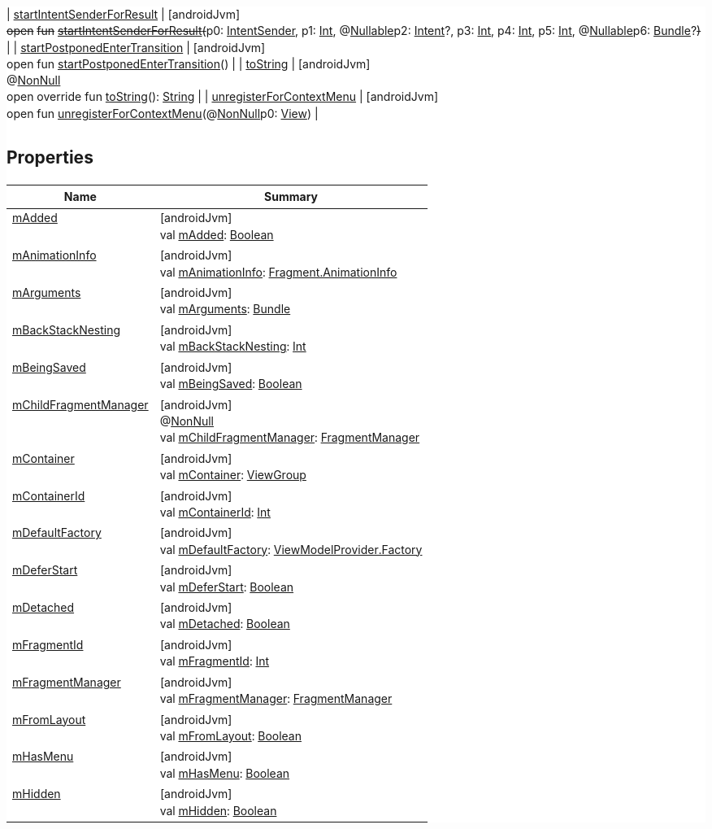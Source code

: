 | [startIntentSenderForResult](index.md#1175406868%2FFunctions%2F-1909672370) | [androidJvm]<br>~~open~~ ~~fun~~ [~~startIntentSenderForResult~~](index.md#1175406868%2FFunctions%2F-1909672370)~~(~~p0: [IntentSender](https://developer.android.com/reference/kotlin/android/content/IntentSender.html), p1: [Int](https://kotlinlang.org/api/latest/jvm/stdlib/kotlin/-int/index.html), @[Nullable](https://developer.android.com/reference/kotlin/androidx/annotation/Nullable.html)p2: [Intent](https://developer.android.com/reference/kotlin/android/content/Intent.html)?, p3: [Int](https://kotlinlang.org/api/latest/jvm/stdlib/kotlin/-int/index.html), p4: [Int](https://kotlinlang.org/api/latest/jvm/stdlib/kotlin/-int/index.html), p5: [Int](https://kotlinlang.org/api/latest/jvm/stdlib/kotlin/-int/index.html), @[Nullable](https://developer.android.com/reference/kotlin/androidx/annotation/Nullable.html)p6: [Bundle](https://developer.android.com/reference/kotlin/android/os/Bundle.html)?~~)~~ |
| [startPostponedEnterTransition](index.md#-1311853996%2FFunctions%2F-1909672370) | [androidJvm]<br>open fun [startPostponedEnterTransition](index.md#-1311853996%2FFunctions%2F-1909672370)() |
| [toString](index.md#-240156679%2FFunctions%2F-1909672370) | [androidJvm]<br>@[NonNull](https://developer.android.com/reference/kotlin/androidx/annotation/NonNull.html)<br>open override fun [toString](index.md#-240156679%2FFunctions%2F-1909672370)(): [String](https://kotlinlang.org/api/latest/jvm/stdlib/kotlin/-string/index.html) |
| [unregisterForContextMenu](index.md#1294339695%2FFunctions%2F-1909672370) | [androidJvm]<br>open fun [unregisterForContextMenu](index.md#1294339695%2FFunctions%2F-1909672370)(@[NonNull](https://developer.android.com/reference/kotlin/androidx/annotation/NonNull.html)p0: [View](https://developer.android.com/reference/kotlin/android/view/View.html)) |

## Properties

| Name | Summary |
|---|---|
| [mAdded](index.md#1028438450%2FProperties%2F-1909672370) | [androidJvm]<br>val [mAdded](index.md#1028438450%2FProperties%2F-1909672370): [Boolean](https://kotlinlang.org/api/latest/jvm/stdlib/kotlin/-boolean/index.html) |
| [mAnimationInfo](index.md#635700128%2FProperties%2F-1909672370) | [androidJvm]<br>val [mAnimationInfo](index.md#635700128%2FProperties%2F-1909672370): [Fragment.AnimationInfo](https://developer.android.com/reference/kotlin/androidx/fragment/app/Fragment.AnimationInfo.html) |
| [mArguments](index.md#316967836%2FProperties%2F-1909672370) | [androidJvm]<br>val [mArguments](index.md#316967836%2FProperties%2F-1909672370): [Bundle](https://developer.android.com/reference/kotlin/android/os/Bundle.html) |
| [mBackStackNesting](index.md#-1385031585%2FProperties%2F-1909672370) | [androidJvm]<br>val [mBackStackNesting](index.md#-1385031585%2FProperties%2F-1909672370): [Int](https://kotlinlang.org/api/latest/jvm/stdlib/kotlin/-int/index.html) |
| [mBeingSaved](index.md#913406432%2FProperties%2F-1909672370) | [androidJvm]<br>val [mBeingSaved](index.md#913406432%2FProperties%2F-1909672370): [Boolean](https://kotlinlang.org/api/latest/jvm/stdlib/kotlin/-boolean/index.html) |
| [mChildFragmentManager](index.md#-169831225%2FProperties%2F-1909672370) | [androidJvm]<br>@[NonNull](https://developer.android.com/reference/kotlin/androidx/annotation/NonNull.html)<br>val [mChildFragmentManager](index.md#-169831225%2FProperties%2F-1909672370): [FragmentManager](https://developer.android.com/reference/kotlin/androidx/fragment/app/FragmentManager.html) |
| [mContainer](index.md#-141291823%2FProperties%2F-1909672370) | [androidJvm]<br>val [mContainer](index.md#-141291823%2FProperties%2F-1909672370): [ViewGroup](https://developer.android.com/reference/kotlin/android/view/ViewGroup.html) |
| [mContainerId](index.md#-1960322826%2FProperties%2F-1909672370) | [androidJvm]<br>val [mContainerId](index.md#-1960322826%2FProperties%2F-1909672370): [Int](https://kotlinlang.org/api/latest/jvm/stdlib/kotlin/-int/index.html) |
| [mDefaultFactory](index.md#362517759%2FProperties%2F-1909672370) | [androidJvm]<br>val [mDefaultFactory](index.md#362517759%2FProperties%2F-1909672370): [ViewModelProvider.Factory](https://developer.android.com/reference/kotlin/androidx/lifecycle/ViewModelProvider.Factory.html) |
| [mDeferStart](index.md#-43677736%2FProperties%2F-1909672370) | [androidJvm]<br>val [mDeferStart](index.md#-43677736%2FProperties%2F-1909672370): [Boolean](https://kotlinlang.org/api/latest/jvm/stdlib/kotlin/-boolean/index.html) |
| [mDetached](index.md#793396598%2FProperties%2F-1909672370) | [androidJvm]<br>val [mDetached](index.md#793396598%2FProperties%2F-1909672370): [Boolean](https://kotlinlang.org/api/latest/jvm/stdlib/kotlin/-boolean/index.html) |
| [mFragmentId](index.md#-1064744771%2FProperties%2F-1909672370) | [androidJvm]<br>val [mFragmentId](index.md#-1064744771%2FProperties%2F-1909672370): [Int](https://kotlinlang.org/api/latest/jvm/stdlib/kotlin/-int/index.html) |
| [mFragmentManager](index.md#1086304213%2FProperties%2F-1909672370) | [androidJvm]<br>val [mFragmentManager](index.md#1086304213%2FProperties%2F-1909672370): [FragmentManager](https://developer.android.com/reference/kotlin/androidx/fragment/app/FragmentManager.html) |
| [mFromLayout](index.md#681595124%2FProperties%2F-1909672370) | [androidJvm]<br>val [mFromLayout](index.md#681595124%2FProperties%2F-1909672370): [Boolean](https://kotlinlang.org/api/latest/jvm/stdlib/kotlin/-boolean/index.html) |
| [mHasMenu](index.md#1133531257%2FProperties%2F-1909672370) | [androidJvm]<br>val [mHasMenu](index.md#1133531257%2FProperties%2F-1909672370): [Boolean](https://kotlinlang.org/api/latest/jvm/stdlib/kotlin/-boolean/index.html) |
| [mHidden](index.md#-1633427202%2FProperties%2F-1909672370) | [androidJvm]<br>val [mHidden](index.md#-1633427202%2FProperties%2F-1909672370): [Boolean](https://kotlinlang.org/api/latest/jvm/stdlib/kotlin/-boolean/index.html) |